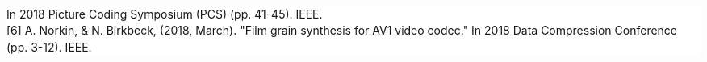 In 2018 Picture Coding Symposium (PCS) (pp. 41-45). IEEE.\
[6] A. Norkin, & N. Birkbeck, (2018, March). "Film grain synthesis for AV1
video codec." In 2018 Data Compression Conference (pp. 3-12). IEEE.
